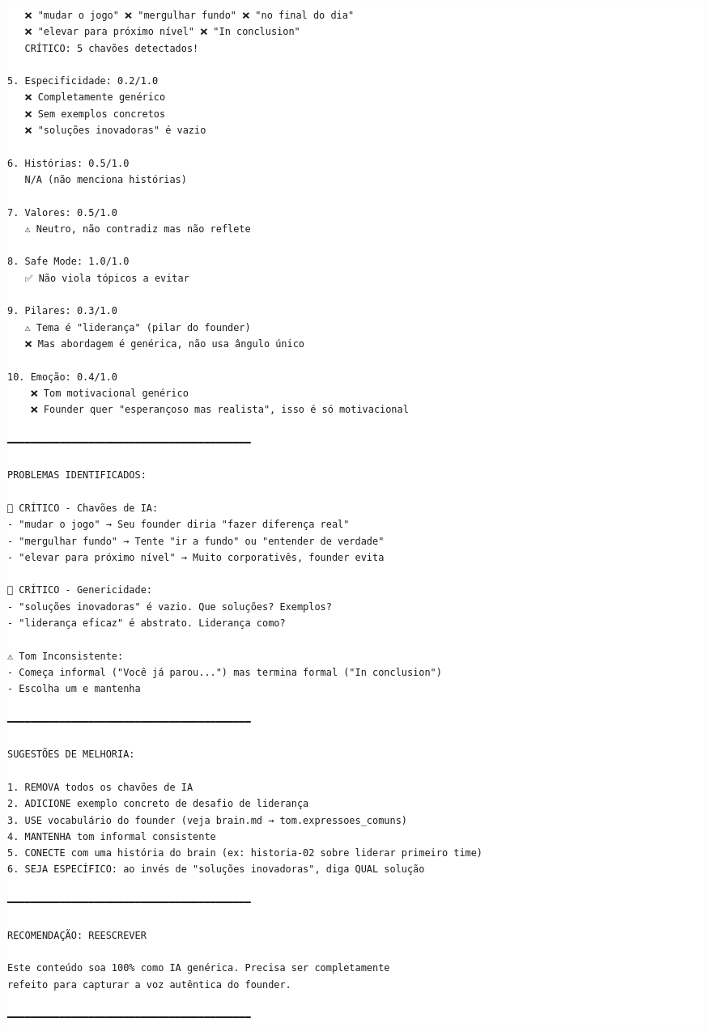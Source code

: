 ```
   ❌ "mudar o jogo" ❌ "mergulhar fundo" ❌ "no final do dia"
   ❌ "elevar para próximo nível" ❌ "In conclusion"
   CRÍTICO: 5 chavões detectados!

5. Especificidade: 0.2/1.0
   ❌ Completamente genérico
   ❌ Sem exemplos concretos
   ❌ "soluções inovadoras" é vazio

6. Histórias: 0.5/1.0
   N/A (não menciona histórias)

7. Valores: 0.5/1.0
   ⚠️ Neutro, não contradiz mas não reflete

8. Safe Mode: 1.0/1.0
   ✅ Não viola tópicos a evitar

9. Pilares: 0.3/1.0
   ⚠️ Tema é "liderança" (pilar do founder)
   ❌ Mas abordagem é genérica, não usa ângulo único

10. Emoção: 0.4/1.0
    ❌ Tom motivacional genérico
    ❌ Founder quer "esperançoso mas realista", isso é só motivacional

━━━━━━━━━━━━━━━━━━━━━━━━━━━━━━━━━━━━━━━━━━

PROBLEMAS IDENTIFICADOS:

🚨 CRÍTICO - Chavões de IA:
- "mudar o jogo" → Seu founder diria "fazer diferença real"
- "mergulhar fundo" → Tente "ir a fundo" ou "entender de verdade"
- "elevar para próximo nível" → Muito corporativês, founder evita

🚨 CRÍTICO - Genericidade:
- "soluções inovadoras" é vazio. Que soluções? Exemplos?
- "liderança eficaz" é abstrato. Liderança como?

⚠️ Tom Inconsistente:
- Começa informal ("Você já parou...") mas termina formal ("In conclusion")
- Escolha um e mantenha

━━━━━━━━━━━━━━━━━━━━━━━━━━━━━━━━━━━━━━━━━━

SUGESTÕES DE MELHORIA:

1. REMOVA todos os chavões de IA
2. ADICIONE exemplo concreto de desafio de liderança
3. USE vocabulário do founder (veja brain.md → tom.expressoes_comuns)
4. MANTENHA tom informal consistente
5. CONECTE com uma história do brain (ex: historia-02 sobre liderar primeiro time)
6. SEJA ESPECÍFICO: ao invés de "soluções inovadoras", diga QUAL solução

━━━━━━━━━━━━━━━━━━━━━━━━━━━━━━━━━━━━━━━━━━

RECOMENDAÇÃO: REESCREVER

Este conteúdo soa 100% como IA genérica. Precisa ser completamente
refeito para capturar a voz autêntica do founder.

━━━━━━━━━━━━━━━━━━━━━━━━━━━━━━━━━━━━━━━━━━
```